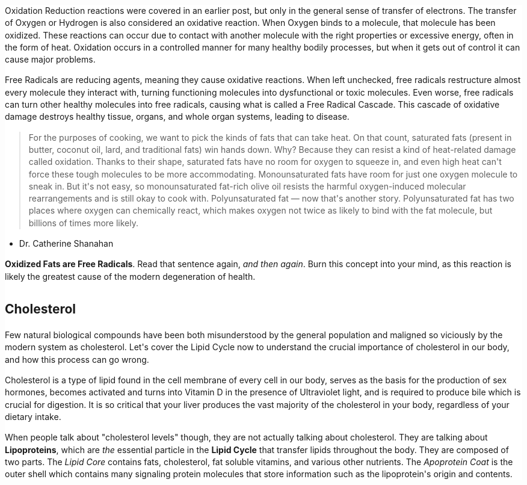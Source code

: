 Oxidation Reduction reactions were covered in an earlier post, but only in the general sense of transfer of electrons. The transfer of Oxygen or Hydrogen is also considered an oxidative reaction. When Oxygen binds to a molecule, that molecule has been oxidized. These reactions can occur due to contact with another molecule with the right properties or excessive energy, often in the form of heat. Oxidation occurs in a controlled manner for many healthy bodily processes, but when it gets out of control it can cause major problems.

Free Radicals are reducing agents, meaning they cause oxidative reactions. When left unchecked, free radicals restructure almost every molecule they interact with, turning functioning molecules into dysfunctional or toxic molecules. Even worse, free radicals can turn other healthy molecules into free radicals, causing what is called a Free Radical Cascade. This cascade of oxidative damage destroys healthy tissue, organs, and whole organ systems, leading to disease.

>For the purposes of cooking, we want to pick the kinds of fats that can take heat. On that count, saturated fats (present in butter, coconut oil, lard, and traditional fats) win hands down. Why? Because they can resist a kind of heat-related damage called oxidation. Thanks to their shape, saturated fats have no room for oxygen to squeeze in, and even high heat can't force these tough molecules to be more accommodating. Monounsaturated fats have room for just one oxygen molecule to sneak in. But it's not easy, so monounsaturated fat-rich olive oil resists the harmful oxygen-induced molecular rearrangements and is still okay to cook with. Polyunsaturated fat — now that's another story. Polyunsaturated fat has two places where oxygen can chemically react, which makes oxygen not twice as likely to bind with the fat molecule, but billions of times more likely.
- Dr. Catherine Shanahan

**Oxidized Fats are Free Radicals**. Read that sentence again, *and then again*. Burn this concept into your mind, as this reaction is likely the greatest cause of the modern degeneration of health.

## Cholesterol
Few natural biological compounds have been both misunderstood by the general population and maligned so viciously by the modern system as cholesterol. Let's cover the Lipid Cycle now to understand the crucial importance of cholesterol in our body, and how this process can go wrong.

Cholesterol is a type of lipid found in the cell membrane of every cell in our body, serves as the basis for the production of sex hormones, becomes activated and turns into Vitamin D in the presence of Ultraviolet light, and is required to produce bile which is crucial for digestion. It is so critical that your liver produces the vast majority of the cholesterol in your body, regardless of your dietary intake.

When people talk about "cholesterol levels" though, they are not actually talking about cholesterol. They are talking about **Lipoproteins**, which are *the* essential particle in the **Lipid Cycle** that transfer lipids throughout the body. They are composed of two parts. The *Lipid Core* contains fats, cholesterol, fat soluble vitamins, and various other nutrients. The *Apoprotein Coat* is the outer shell which contains many signaling protein molecules that store information such as the lipoprotein's origin and contents.
